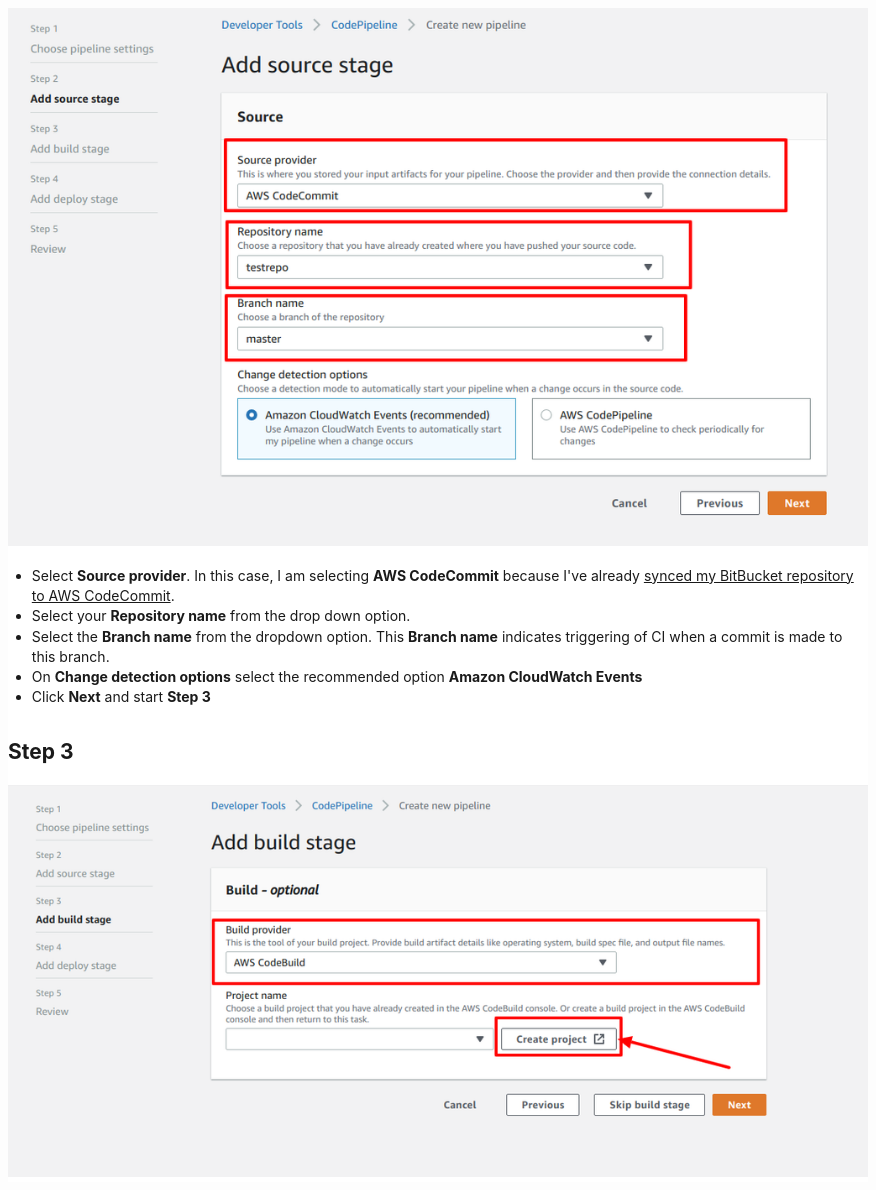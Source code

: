 ![Add Source stage](../images/codepipeline/Step-2.png)

- Select **Source provider**. In this case, I am selecting **AWS CodeCommit** because I've already [synced my BitBucket repository to AWS CodeCommit](https://girisagar46.github.io/from-bitbucket-pipeline-to-aws-codecommit). 
- Select your **Repository name** from the drop down option.
- Select the **Branch name** from the dropdown option. This **Branch name** indicates triggering of CI when a commit is made to this branch.
- On **Change detection options** select the recommended option **Amazon CloudWatch Events**
- Click **Next** and start **Step 3**

## Step 3

![Add build stage](../images/codepipeline/Step-3.png)
